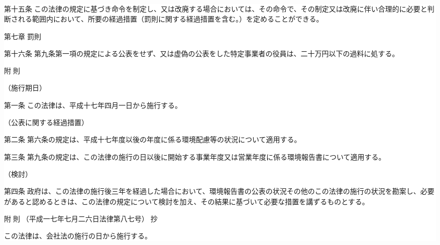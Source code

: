 第十五条 この法律の規定に基づき命令を制定し、又は改廃する場合においては、その命令で、その制定又は改廃に伴い合理的に必要と判断される範囲内において、所要の経過措置（罰則に関する経過措置を含む。）を定めることができる。

第七章 罰則

第十六条 第九条第一項の規定による公表をせず、又は虚偽の公表をした特定事業者の役員は、二十万円以下の過料に処する。

附 則

（施行期日）

第一条 この法律は、平成十七年四月一日から施行する。

（公表に関する経過措置）

第二条 第六条の規定は、平成十七年度以後の年度に係る環境配慮等の状況について適用する。

第三条 第九条の規定は、この法律の施行の日以後に開始する事業年度又は営業年度に係る環境報告書について適用する。

（検討）

第四条 政府は、この法律の施行後三年を経過した場合において、環境報告書の公表の状況その他のこの法律の施行の状況を勘案し、必要があると認めるときは、この法律の規定について検討を加え、その結果に基づいて必要な措置を講ずるものとする。

附 則 （平成一七年七月二六日法律第八七号） 抄

この法律は、会社法の施行の日から施行する。
